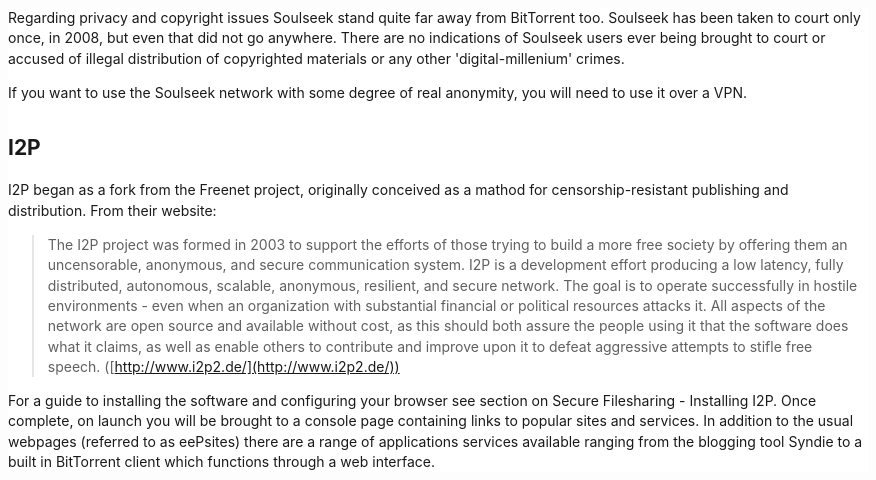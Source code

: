 Regarding privacy and copyright issues Soulseek stand quite far away from BitTorrent too. Soulseek has been taken to court only once, in 2008, but even that did not go anywhere. There are no indications of Soulseek users ever being brought to court or accused of illegal distribution of copyrighted materials or any other 'digital-millenium' crimes.

If you want to use the Soulseek network with some degree of real anonymity, you will need to use it over a VPN.

I2P
---

I2P began as a fork from the Freenet project, originally conceived as a mathod for censorship-resistant publishing and distribution. From their website:

> The I2P project was formed in 2003 to support the efforts of those trying to build a more free society by offering them an uncensorable, anonymous, and secure communication system. I2P is a development effort producing a low latency, fully distributed, autonomous, scalable, anonymous, resilient, and secure network. The goal is to operate successfully in hostile environments - even when an organization with substantial financial or political resources attacks it. All aspects of the network are open source and available without cost, as this should both assure the people using it that the software does what it claims, as well as enable others to contribute and improve upon it to defeat aggressive attempts to stifle free speech. ([http://www.i2p2.de/](http://www.i2p2.de/))

For a guide to installing the software and configuring your browser see section on Secure Filesharing - Installing I2P. Once complete, on launch you will be brought to a console page containing links to popular sites and services. In addition to the usual webpages (referred to as eePsites) there are a range of applications services available ranging from the blogging tool Syndie to a built in BitTorrent client which functions through a web interface.
